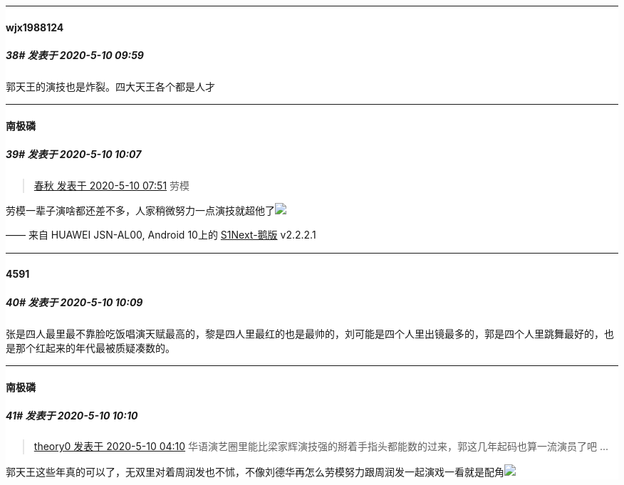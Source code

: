 





-----

####  wjx1988124  
##### 38#       发表于 2020-5-10 09:59




郭天王的演技也是炸裂。四大天王各个都是人才







-----

####  南极磷  
##### 39#       发表于 2020-5-10 10:07



<blockquote><a href="httphttps://bbs.saraba1st.com/2b/forum.php?mod=redirect&amp;goto=findpost&amp;pid=47363896&amp;ptid=1933752" target="_blank">春秋 发表于 2020-5-10 07:51</a>
劳模</blockquote>
劳模一辈子演啥都还差不多，人家稍微努力一点演技就超他了<img src="https://static.saraba1st.com/image/smiley/face2017/035.png" referrerpolicy="no-referrer">

—— 来自 HUAWEI JSN-AL00, Android 10上的 [S1Next-鹅版](https://github.com/ykrank/S1-Next/releases) v2.2.2.1







-----

####  4591  
##### 40#       发表于 2020-5-10 10:09




张是四人最里最不靠脸吃饭唱演天赋最高的，黎是四人里最红的也是最帅的，刘可能是四个人里出镜最多的，郭是四个人里跳舞最好的，也是那个红起来的年代最被质疑凑数的。







-----

####  南极磷  
##### 41#       发表于 2020-5-10 10:10



<blockquote><a href="httphttps://bbs.saraba1st.com/2b/forum.php?mod=redirect&amp;goto=findpost&amp;pid=47363671&amp;ptid=1933752" target="_blank">theory0 发表于 2020-5-10 04:10</a>
华语演艺圈里能比梁家辉演技强的掰着手指头都能数的过来，郭这几年起码也算一流演员了吧 ...</blockquote>
郭天王这些年真的可以了，无双里对着周润发也不怵，不像刘德华再怎么劳模努力跟周润发一起演戏一看就是配角<img src="https://static.saraba1st.com/image/smiley/face2017/067.png" referrerpolicy="no-referrer">
